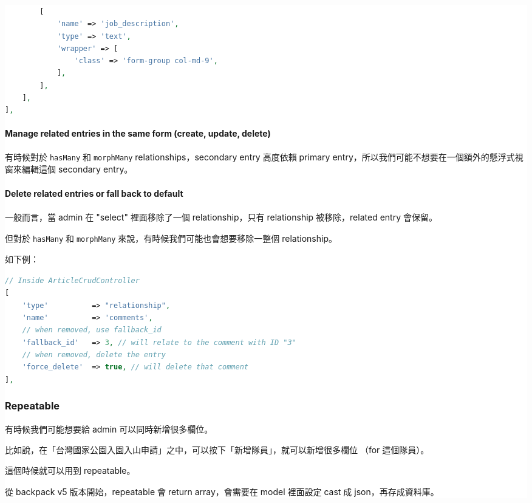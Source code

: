```php
        [
            'name' => 'job_description',
            'type' => 'text',
            'wrapper' => [
                'class' => 'form-group col-md-9',
            ],
        ],
    ],
],
```


#### Manage related entries in the same form (create, update, delete)
有時候對於 `hasMany` 和 `morphMany` relationships，secondary entry 高度依賴 primary entry，所以我們可能不想要在一個額外的懸浮式視窗來編輯這個 secondary entry。
#### Delete related entries or fall back to default
一般而言，當 admin 在 "select" 裡面移除了一個 relationship，只有 relationship 被移除，related entry 會保留。

但對於 `hasMany` 和 `morphMany` 來說，有時候我們可能也會想要移除一整個 relationship。

如下例：
```php
// Inside ArticleCrudController
[
    'type'          => "relationship",
    'name'          => 'comments',
    // when removed, use fallback_id
    'fallback_id'   => 3, // will relate to the comment with ID "3"
    // when removed, delete the entry
    'force_delete'  => true, // will delete that comment
],
```
### Repeatable
有時候我們可能想要給 admin 可以同時新增很多欄位。

比如說，在「台灣國家公園入園入山申請」之中，可以按下「新增隊員」，就可以新增很多欄位 （for 這個隊員）。

這個時候就可以用到 repeatable。

從 backpack v5 版本開始，repeatable 會 return array，會需要在 model 裡面設定 cast 成 json，再存成資料庫。
